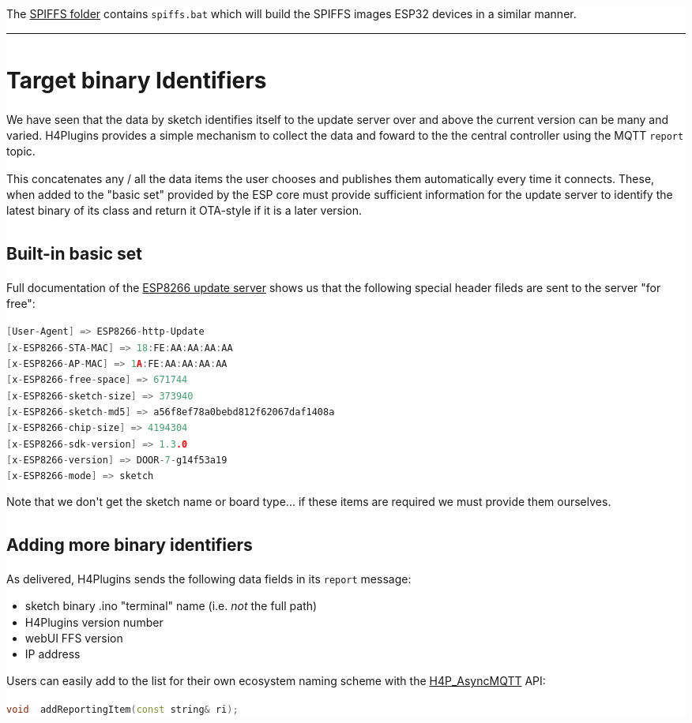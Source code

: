 The [SPIFFS folder](../SPIFFS) contains `spiffs.bat` which will build the SPIFFS images ESP32 devices in a similar manner.

---

# Target binary Identifiers

We have seen that the data by sketch identifies itself to the update server over and above the current version can be many and varied. H4Plugins provides a simple mechanism to collect the data and foward to the the central controller using the MQTT `report` topic.

This concatenates any / all the data items the user chooses and publishes them automatically every time it connects. These, when added to the "basic set" provided by the ESP core must provide sufficient information for the update server to identify the latest binary of its class and return it OTA-style if it is a later version.

## Built-in basic set

Full documentation of the [ESP8266 update server](https://arduino-esp8266.readthedocs.io/en/latest/ota_updates/readme.html#http-server) shows us that the following special header fileds are sent to the server "for free":

```cpp
[User-Agent] => ESP8266-http-Update
[x-ESP8266-STA-MAC] => 18:FE:AA:AA:AA:AA
[x-ESP8266-AP-MAC] => 1A:FE:AA:AA:AA:AA
[x-ESP8266-free-space] => 671744
[x-ESP8266-sketch-size] => 373940
[x-ESP8266-sketch-md5] => a56f8ef78a0bebd812f62067daf1408a
[x-ESP8266-chip-size] => 4194304
[x-ESP8266-sdk-version] => 1.3.0
[x-ESP8266-version] => DOOR-7-g14f53a19
[x-ESP8266-mode] => sketch
```

Note that we don't get the sketch name or board type... if these items are required we must provide them ourselves.

## Adding more binary identifiers

As delivered, H4Plugins sends the following data fields in its `report` message:

* sketch binary .ino "terminal" name (i.e. *not* the full path)
* H4Plugins version number
* webUI FFS version
* IP address

Users can easily add to the list for their own ecosystem naming scheme with the [H4P_AsyncMQTT](h4mqtt.md) API:

```cpp
void  addReportingItem(const string& ri);
```
